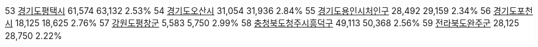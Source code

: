   <tr class="item">
    <td>53</td>
    <td><a href="/apt/경기도평택시">경기도평택시</a></td>
    <td>61,574</td>
    <td>63,132</td>
    <td>2.53%</td>
  </tr>

  <tr class="item">
    <td>54</td>
    <td><a href="/apt/경기도오산시">경기도오산시</a></td>
    <td>31,054</td>
    <td>31,936</td>
    <td>2.84%</td>
  </tr>

  <tr class="item">
    <td>55</td>
    <td><a href="/apt/경기도용인시처인구">경기도용인시처인구</a></td>
    <td>28,492</td>
    <td>29,159</td>
    <td>2.34%</td>
  </tr>

  <tr class="item">
    <td>56</td>
    <td><a href="/apt/경기도포천시">경기도포천시</a></td>
    <td>18,125</td>
    <td>18,625</td>
    <td>2.76%</td>
  </tr>

  <tr class="item">
    <td>57</td>
    <td><a href="/apt/강원도평창군">강원도평창군</a></td>
    <td>5,583</td>
    <td>5,750</td>
    <td>2.99%</td>
  </tr>

  <tr class="item">
    <td>58</td>
    <td><a href="/apt/충청북도청주시흥덕구">충청북도청주시흥덕구</a></td>
    <td>49,113</td>
    <td>50,368</td>
    <td>2.56%</td>
  </tr>

  <tr class="item">
    <td>59</td>
    <td><a href="/apt/전라북도완주군">전라북도완주군</a></td>
    <td>28,125</td>
    <td>28,750</td>
    <td>2.22%</td>
  </tr>
